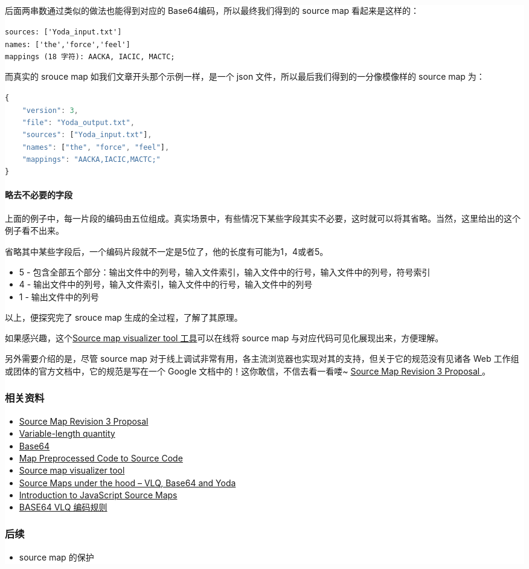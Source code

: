 后面两串数通过类似的做法也能得到对应的 Base64编码，所以最终我们得到的 source map 看起来是这样的：

```
sources: ['Yoda_input.txt']
names: ['the','force','feel']
mappings (18 字符): AACKA, IACIC, MACTC;
```

而真实的 srouce map 如我们文章开头那个示例一样，是一个 json 文件，所以最后我们得到的一分像模像样的 source map 为：

```js
{
    "version": 3,
    "file": "Yoda_output.txt",
    "sources": ["Yoda_input.txt"],
    "names": ["the", "force", "feel"],
    "mappings": "AACKA,IACIC,MACTC;"
}
```

#### 略去不必要的字段

上面的例子中，每一片段的编码由五位组成。真实场景中，有些情况下某些字段其实不必要，这时就可以将其省略。当然，这里给出的这个例子看不出来。

省略其中某些字段后，一个编码片段就不一定是5位了，他的长度有可能为1，4或者5。

* 5 - 包含全部五个部分：输出文件中的列号，输入文件索引，输入文件中的行号，输入文件中的列号，符号索引
* 4 - 输出文件中的列号，输入文件索引，输入文件中的行号，输入文件中的列号
* 1 - 输出文件中的列号

以上，便探究完了 srouce map 生成的全过程，了解了其原理。

如果感兴趣，这个[Source map visualizer tool 工具](http://sourcemapper.qfox.nl/)可以在线将 source map 与对应代码可见化展现出来，方便理解。

另外需要介绍的是，尽管 source map 对于线上调试非常有用，各主流浏览器也实现对其的支持，但关于它的规范没有见诸各 Web 工作组或团体的官方文档中，它的规范是写在一个 Google 文档中的！这你敢信，不信去看一看喽~ [Source Map Revision 3 Proposal
](https://docs.google.com/document/d/1U1RGAehQwRypUTovF1KRlpiOFze0b-_2gc6fAH0KY0k/edit?hl=en_US&pli=1&pli=1)。


### 相关资料

* [Source Map Revision 3 Proposal](https://docs.google.com/document/d/1U1RGAehQwRypUTovF1KRlpiOFze0b-_2gc6fAH0KY0k/edit?hl=en_US&pli=1&pli=1)
* [Variable-length quantity](https://en.wikipedia.org/wiki/Variable-length_quantity)
* [Base64](https://en.wikipedia.org/wiki/Base64)
* [Map Preprocessed Code to Source Code](https://developers.google.com/web/tools/chrome-devtools/javascript/source-maps)
* [Source map visualizer tool](http://sourcemapper.qfox.nl/)
* [Source Maps under the hood – VLQ, Base64 and Yoda](https://blogs.msdn.microsoft.com/davidni/2016/03/14/source-maps-under-the-hood-vlq-base64-and-yoda/)
* [Introduction to JavaScript Source Maps](https://www.thecssninja.com/javascript/source-mapping)
* [BASE64 VLQ 编码规则](http://blog.allenm.me/2012/12/base64-vlq-encoding/)


### 后续

- source map 的保护

